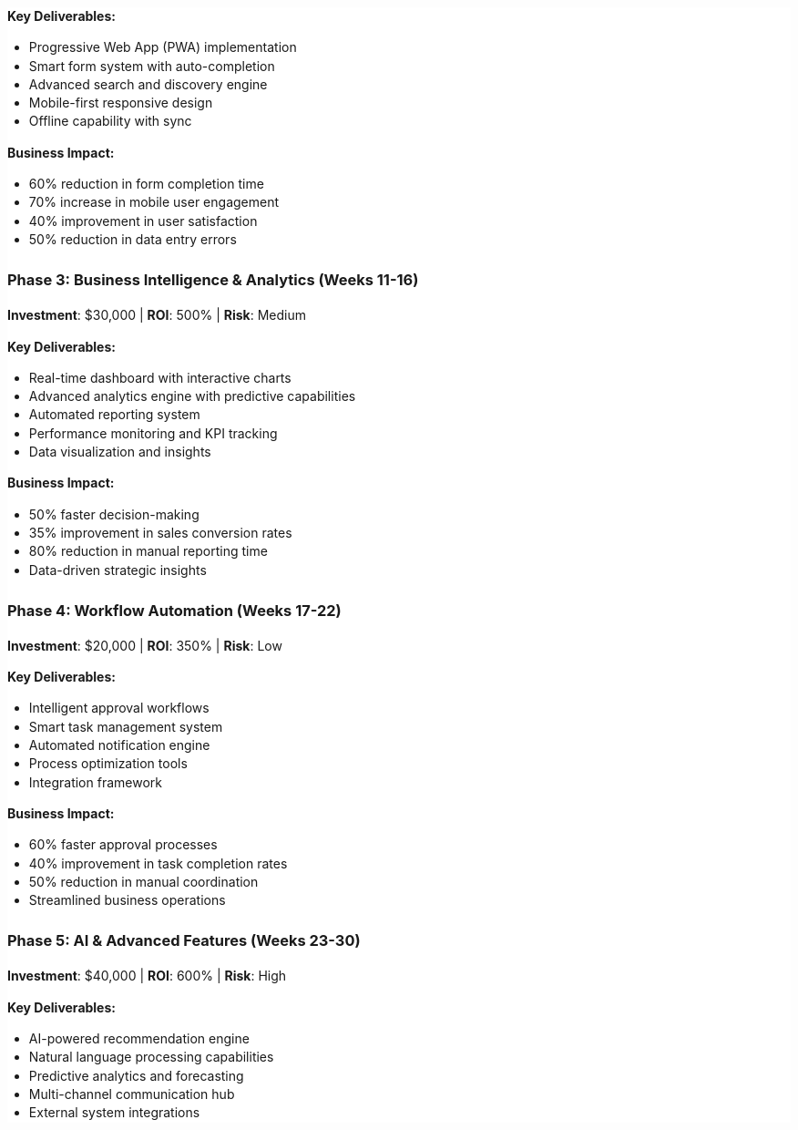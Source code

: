 **Key Deliverables:**
- Progressive Web App (PWA) implementation
- Smart form system with auto-completion
- Advanced search and discovery engine
- Mobile-first responsive design
- Offline capability with sync

**Business Impact:**
- 60% reduction in form completion time
- 70% increase in mobile user engagement
- 40% improvement in user satisfaction
- 50% reduction in data entry errors

### Phase 3: Business Intelligence & Analytics (Weeks 11-16)
**Investment**: $30,000 | **ROI**: 500% | **Risk**: Medium

**Key Deliverables:**
- Real-time dashboard with interactive charts
- Advanced analytics engine with predictive capabilities
- Automated reporting system
- Performance monitoring and KPI tracking
- Data visualization and insights

**Business Impact:**
- 50% faster decision-making
- 35% improvement in sales conversion rates
- 80% reduction in manual reporting time
- Data-driven strategic insights

### Phase 4: Workflow Automation (Weeks 17-22)
**Investment**: $20,000 | **ROI**: 350% | **Risk**: Low

**Key Deliverables:**
- Intelligent approval workflows
- Smart task management system
- Automated notification engine
- Process optimization tools
- Integration framework

**Business Impact:**
- 60% faster approval processes
- 40% improvement in task completion rates
- 50% reduction in manual coordination
- Streamlined business operations

### Phase 5: AI & Advanced Features (Weeks 23-30)
**Investment**: $40,000 | **ROI**: 600% | **Risk**: High

**Key Deliverables:**
- AI-powered recommendation engine
- Natural language processing capabilities
- Predictive analytics and forecasting
- Multi-channel communication hub
- External system integrations
